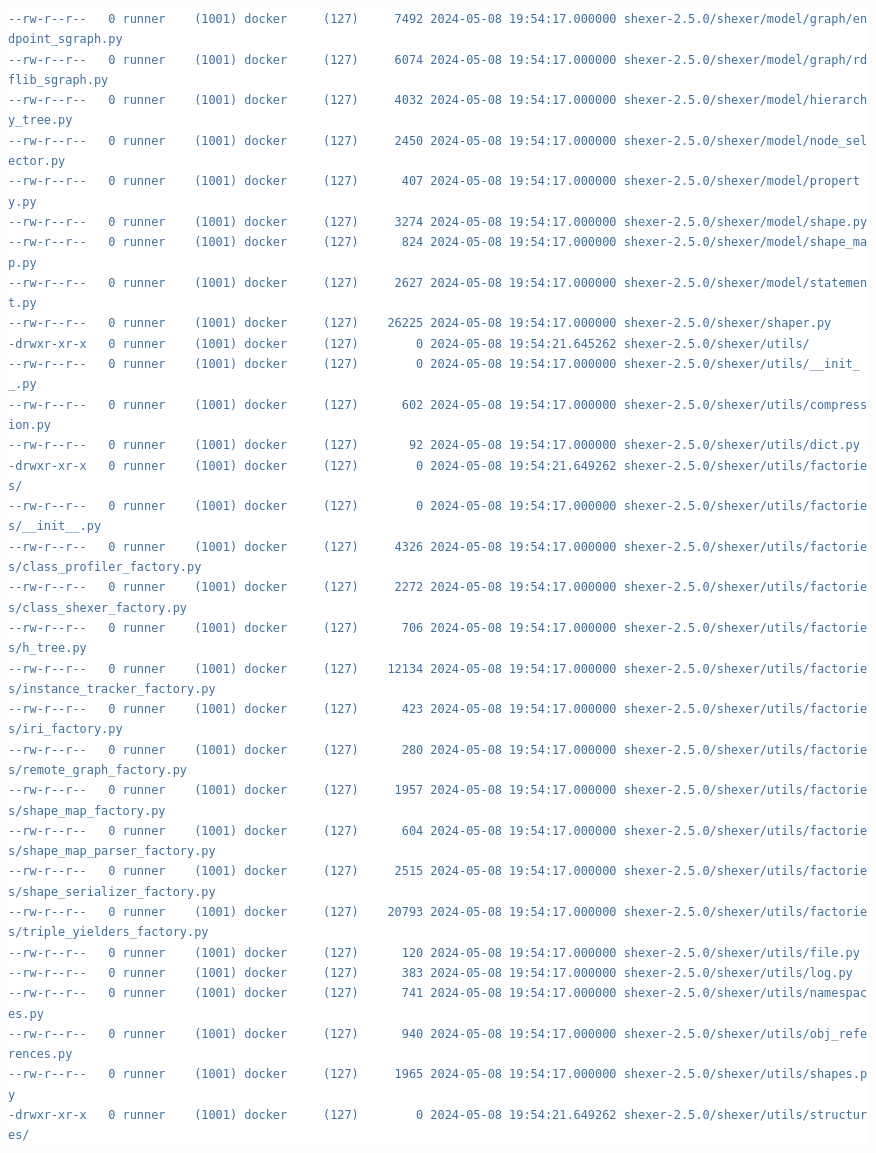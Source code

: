 ```diff
--rw-r--r--   0 runner    (1001) docker     (127)     7492 2024-05-08 19:54:17.000000 shexer-2.5.0/shexer/model/graph/endpoint_sgraph.py
--rw-r--r--   0 runner    (1001) docker     (127)     6074 2024-05-08 19:54:17.000000 shexer-2.5.0/shexer/model/graph/rdflib_sgraph.py
--rw-r--r--   0 runner    (1001) docker     (127)     4032 2024-05-08 19:54:17.000000 shexer-2.5.0/shexer/model/hierarchy_tree.py
--rw-r--r--   0 runner    (1001) docker     (127)     2450 2024-05-08 19:54:17.000000 shexer-2.5.0/shexer/model/node_selector.py
--rw-r--r--   0 runner    (1001) docker     (127)      407 2024-05-08 19:54:17.000000 shexer-2.5.0/shexer/model/property.py
--rw-r--r--   0 runner    (1001) docker     (127)     3274 2024-05-08 19:54:17.000000 shexer-2.5.0/shexer/model/shape.py
--rw-r--r--   0 runner    (1001) docker     (127)      824 2024-05-08 19:54:17.000000 shexer-2.5.0/shexer/model/shape_map.py
--rw-r--r--   0 runner    (1001) docker     (127)     2627 2024-05-08 19:54:17.000000 shexer-2.5.0/shexer/model/statement.py
--rw-r--r--   0 runner    (1001) docker     (127)    26225 2024-05-08 19:54:17.000000 shexer-2.5.0/shexer/shaper.py
-drwxr-xr-x   0 runner    (1001) docker     (127)        0 2024-05-08 19:54:21.645262 shexer-2.5.0/shexer/utils/
--rw-r--r--   0 runner    (1001) docker     (127)        0 2024-05-08 19:54:17.000000 shexer-2.5.0/shexer/utils/__init__.py
--rw-r--r--   0 runner    (1001) docker     (127)      602 2024-05-08 19:54:17.000000 shexer-2.5.0/shexer/utils/compression.py
--rw-r--r--   0 runner    (1001) docker     (127)       92 2024-05-08 19:54:17.000000 shexer-2.5.0/shexer/utils/dict.py
-drwxr-xr-x   0 runner    (1001) docker     (127)        0 2024-05-08 19:54:21.649262 shexer-2.5.0/shexer/utils/factories/
--rw-r--r--   0 runner    (1001) docker     (127)        0 2024-05-08 19:54:17.000000 shexer-2.5.0/shexer/utils/factories/__init__.py
--rw-r--r--   0 runner    (1001) docker     (127)     4326 2024-05-08 19:54:17.000000 shexer-2.5.0/shexer/utils/factories/class_profiler_factory.py
--rw-r--r--   0 runner    (1001) docker     (127)     2272 2024-05-08 19:54:17.000000 shexer-2.5.0/shexer/utils/factories/class_shexer_factory.py
--rw-r--r--   0 runner    (1001) docker     (127)      706 2024-05-08 19:54:17.000000 shexer-2.5.0/shexer/utils/factories/h_tree.py
--rw-r--r--   0 runner    (1001) docker     (127)    12134 2024-05-08 19:54:17.000000 shexer-2.5.0/shexer/utils/factories/instance_tracker_factory.py
--rw-r--r--   0 runner    (1001) docker     (127)      423 2024-05-08 19:54:17.000000 shexer-2.5.0/shexer/utils/factories/iri_factory.py
--rw-r--r--   0 runner    (1001) docker     (127)      280 2024-05-08 19:54:17.000000 shexer-2.5.0/shexer/utils/factories/remote_graph_factory.py
--rw-r--r--   0 runner    (1001) docker     (127)     1957 2024-05-08 19:54:17.000000 shexer-2.5.0/shexer/utils/factories/shape_map_factory.py
--rw-r--r--   0 runner    (1001) docker     (127)      604 2024-05-08 19:54:17.000000 shexer-2.5.0/shexer/utils/factories/shape_map_parser_factory.py
--rw-r--r--   0 runner    (1001) docker     (127)     2515 2024-05-08 19:54:17.000000 shexer-2.5.0/shexer/utils/factories/shape_serializer_factory.py
--rw-r--r--   0 runner    (1001) docker     (127)    20793 2024-05-08 19:54:17.000000 shexer-2.5.0/shexer/utils/factories/triple_yielders_factory.py
--rw-r--r--   0 runner    (1001) docker     (127)      120 2024-05-08 19:54:17.000000 shexer-2.5.0/shexer/utils/file.py
--rw-r--r--   0 runner    (1001) docker     (127)      383 2024-05-08 19:54:17.000000 shexer-2.5.0/shexer/utils/log.py
--rw-r--r--   0 runner    (1001) docker     (127)      741 2024-05-08 19:54:17.000000 shexer-2.5.0/shexer/utils/namespaces.py
--rw-r--r--   0 runner    (1001) docker     (127)      940 2024-05-08 19:54:17.000000 shexer-2.5.0/shexer/utils/obj_references.py
--rw-r--r--   0 runner    (1001) docker     (127)     1965 2024-05-08 19:54:17.000000 shexer-2.5.0/shexer/utils/shapes.py
-drwxr-xr-x   0 runner    (1001) docker     (127)        0 2024-05-08 19:54:21.649262 shexer-2.5.0/shexer/utils/structures/
```